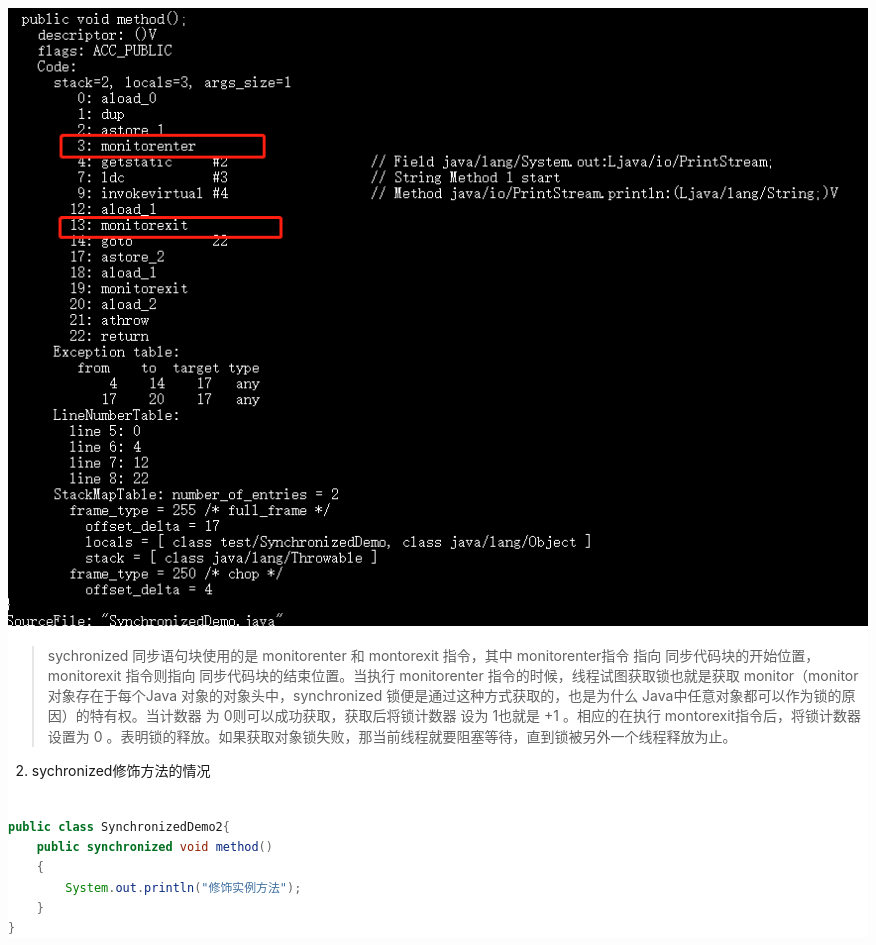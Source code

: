 ![sychronized锁同步块](../images/sync_锁代码块.png)

> sychronized 同步语句块使用的是 monitorenter 和 montorexit 指令，其中 monitorenter指令 指向 同步代码块的开始位置，monitorexit 指令则指向 同步代码块的结束位置。当执行 monitorenter 指令的时候，线程试图获取锁也就是获取 monitor（monitor对象存在于每个Java 对象的对象头中，synchronized 锁便是通过这种方式获取的，也是为什么 Java中任意对象都可以作为锁的原因）的特有权。当计数器 为 0则可以成功获取，获取后将锁计数器 设为 1也就是 +1 。相应的在执行 montorexit指令后，将锁计数器设置为 0 。表明锁的释放。如果获取对象锁失败，那当前线程就要阻塞等待，直到锁被另外一个线程释放为止。

2. sychronized修饰方法的情况
```java

public class SynchronizedDemo2{
    public synchronized void method()
    {
        System.out.println("修饰实例方法");
    }
}

```